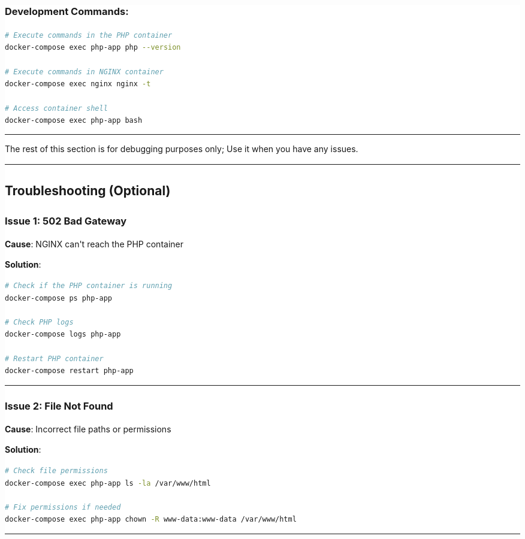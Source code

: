 
### Development Commands:

```bash
# Execute commands in the PHP container
docker-compose exec php-app php --version

# Execute commands in NGINX container
docker-compose exec nginx nginx -t

# Access container shell
docker-compose exec php-app bash
```

---

The rest of this section is for debugging purposes only; Use it when you have any issues.

---

## Troubleshooting (Optional)

### Issue 1: 502 Bad Gateway

**Cause**: NGINX can't reach the PHP container

**Solution**:

```bash
# Check if the PHP container is running
docker-compose ps php-app

# Check PHP logs
docker-compose logs php-app

# Restart PHP container
docker-compose restart php-app
```

---

### Issue 2: File Not Found

**Cause**: Incorrect file paths or permissions

**Solution**:

```bash
# Check file permissions
docker-compose exec php-app ls -la /var/www/html

# Fix permissions if needed
docker-compose exec php-app chown -R www-data:www-data /var/www/html
```

---
